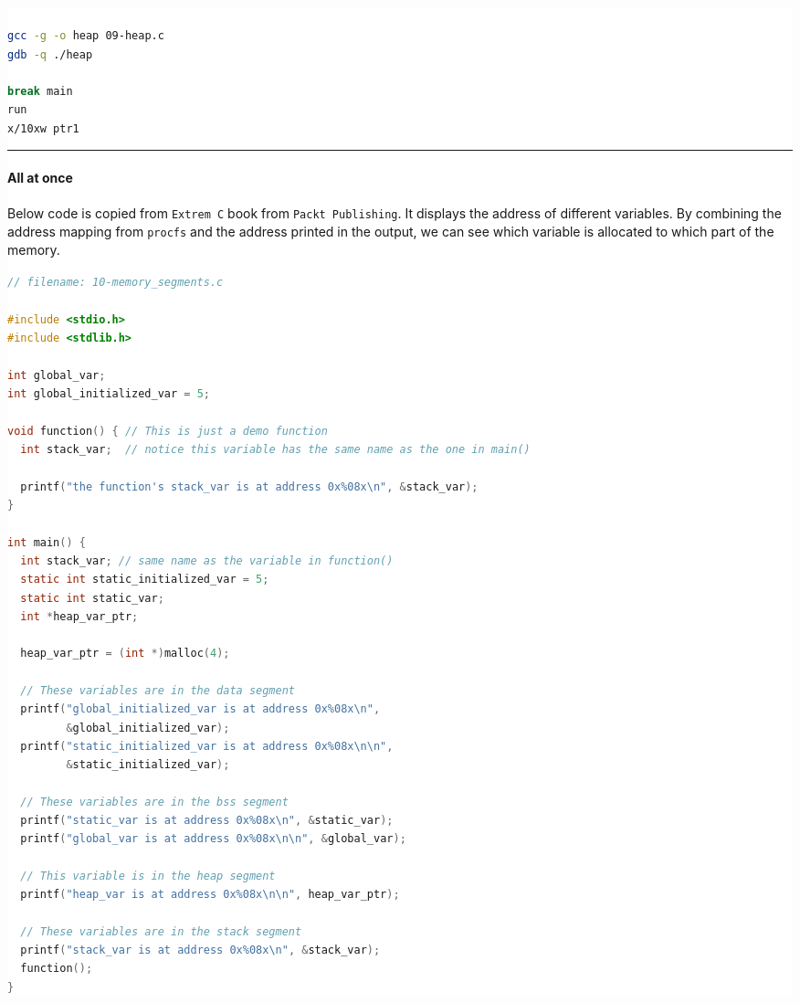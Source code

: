 ```bash

gcc -g -o heap 09-heap.c
gdb -q ./heap

break main
run
x/10xw ptr1

```

---

#### All at once

Below code is copied from `Extrem C` book from `Packt Publishing`. It displays the address of different variables. By combining the address mapping from `procfs` and the address printed in the output, we can see which variable is allocated to which part of the memory.

```c
// filename: 10-memory_segments.c

#include <stdio.h>
#include <stdlib.h>

int global_var;
int global_initialized_var = 5;

void function() { // This is just a demo function
  int stack_var;  // notice this variable has the same name as the one in main()

  printf("the function's stack_var is at address 0x%08x\n", &stack_var);
}

int main() {
  int stack_var; // same name as the variable in function()
  static int static_initialized_var = 5;
  static int static_var;
  int *heap_var_ptr;

  heap_var_ptr = (int *)malloc(4);

  // These variables are in the data segment
  printf("global_initialized_var is at address 0x%08x\n",
         &global_initialized_var);
  printf("static_initialized_var is at address 0x%08x\n\n",
         &static_initialized_var);

  // These variables are in the bss segment
  printf("static_var is at address 0x%08x\n", &static_var);
  printf("global_var is at address 0x%08x\n\n", &global_var);

  // This variable is in the heap segment
  printf("heap_var is at address 0x%08x\n\n", heap_var_ptr);

  // These variables are in the stack segment
  printf("stack_var is at address 0x%08x\n", &stack_var);
  function();
}

```
